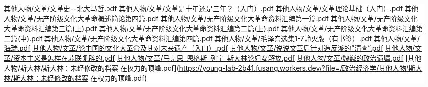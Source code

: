 [其他人物/文革/文革史--北大马哲.pdf](https://young-lab-2b41.fusang.workers.dev/?file=/政治经济学/其他人物/文革/文革史--北大马哲.pdf)
[其他人物/文革/文革是十年还是三年？（入门）.pdf](https://young-lab-2b41.fusang.workers.dev/?file=/政治经济学/其他人物/文革/文革是十年还是三年？（入门）.pdf)
[其他人物/文革/文革理论基础（入门）.pdf](https://young-lab-2b41.fusang.workers.dev/?file=/政治经济学/其他人物/文革/文革理论基础（入门）.pdf)
[其他人物/文革/无产阶级文化大革命概述简论第四篇.pdf](https://young-lab-2b41.fusang.workers.dev/?file=/政治经济学/其他人物/文革/无产阶级文化大革命概述简论第四篇.pdf)
[其他人物/文革/无产阶级文化大革命资料汇编第一篇.pdf](https://young-lab-2b41.fusang.workers.dev/?file=/政治经济学/其他人物/文革/无产阶级文化大革命资料汇编第一篇.pdf)
[其他人物/文革/无产阶级文化大革命资料汇编第三篇(上).pdf](https://young-lab-2b41.fusang.workers.dev/?file=/政治经济学/其他人物/文革/无产阶级文化大革命资料汇编第三篇(上).pdf)
[其他人物/文革/无产阶级文化大革命资料汇编第二篇(上).pdf](https://young-lab-2b41.fusang.workers.dev/?file=/政治经济学/其他人物/文革/无产阶级文化大革命资料汇编第二篇(上).pdf)
[其他人物/文革/无产阶级文化大革命资料汇编第二篇(中).pdf](https://young-lab-2b41.fusang.workers.dev/?file=/政治经济学/其他人物/文革/无产阶级文化大革命资料汇编第二篇(中).pdf)
[其他人物/文革/无产阶级文化大革命资料汇编第四篇.pdf](https://young-lab-2b41.fusang.workers.dev/?file=/政治经济学/其他人物/文革/无产阶级文化大革命资料汇编第四篇.pdf)
[其他人物/文革/毛泽东选集1-7静火版（有书签）.pdf](https://young-lab-2b41.fusang.workers.dev/?file=/政治经济学/其他人物/文革/毛泽东选集1-7静火版（有书签）.pdf)
[其他人物/文革/海瑞.pdf](https://young-lab-2b41.fusang.workers.dev/?file=/政治经济学/其他人物/文革/海瑞.pdf)
[其他人物/文革/论中国的文化大革命及其对未来遗产（入门）.pdf](https://young-lab-2b41.fusang.workers.dev/?file=/政治经济学/其他人物/文革/论中国的文化大革命及其对未来遗产（入门）.pdf)
[其他人物/文革/说说文革后针对造反派的“清查”.pdf](https://young-lab-2b41.fusang.workers.dev/?file=/政治经济学/其他人物/文革/说说文革后针对造反派的“清查”.pdf)
[其他人物/文革/资本主义是怎样在苏联复辟的.pdf](https://young-lab-2b41.fusang.workers.dev/?file=/政治经济学/其他人物/文革/资本主义是怎样在苏联复辟的.pdf)
[其他人物/文革/马克思_恩格斯_列宁_斯大林论妇女解放.pdf](https://young-lab-2b41.fusang.workers.dev/?file=/政治经济学/其他人物/文革/马克思_恩格斯_列宁_斯大林论妇女解放.pdf)
[其他人物/文革/魏巍的政治遗嘱.pdf](https://young-lab-2b41.fusang.workers.dev/?file=/政治经济学/其他人物/文革/魏巍的政治遗嘱.pdf)
[其他人物/斯大林/斯大林：未经修改的档案 在权力的顶峰.pdf](https://young-lab-2b41.fusang.workers.dev/?file=/政治经济学/其他人物/斯大林/斯大林：未经修改的档案 在权力的顶峰.pdf)
